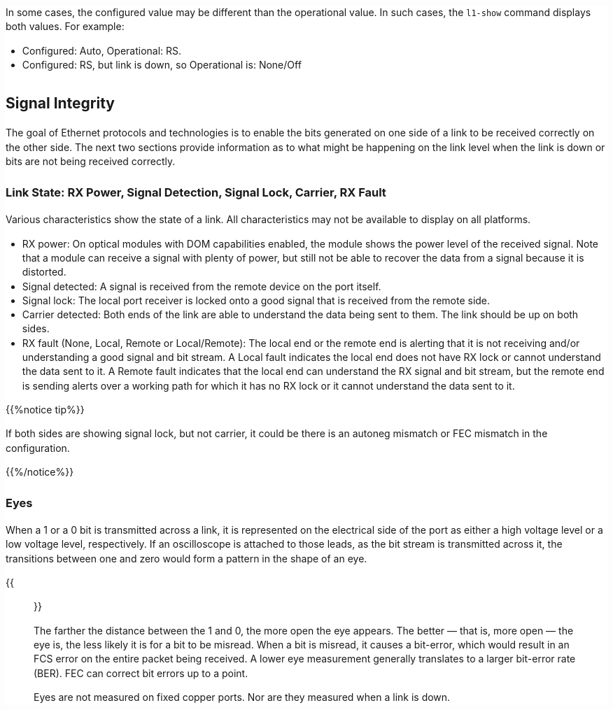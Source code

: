 In some cases, the configured value may be different than the operational value. In such cases, the `l1-show` command displays both values. For example:

- Configured: Auto, Operational: RS.  
- Configured: RS, but link is down, so Operational is: None/Off

## Signal Integrity

The goal of Ethernet protocols and technologies is to enable the bits generated on one side of a link to be received correctly on the other side. The next two sections provide information as to what might be happening on the link level when the link is down or bits are not being received correctly.

### Link State: RX Power, Signal Detection, Signal Lock, Carrier, RX Fault

Various characteristics show the state of a link. All characteristics may not be available to display on all platforms.

- RX power: On optical modules with DOM capabilities enabled, the module shows the power level of the received signal. Note that a module can receive a signal with plenty of power, but still not be able to recover the data from a signal because it is distorted.
- Signal detected: A signal is received from the remote device on the port itself.
- Signal lock: The local port receiver is locked onto a good signal that is received from the remote side.
- Carrier detected: Both ends of the link are able to understand the data being sent to them. The link should be up on both sides.
- RX fault (None, Local, Remote or Local/Remote): The local end or the remote end is alerting that it is not receiving and/or understanding a good signal and bit stream. A Local fault indicates the local end does not have RX lock or cannot understand the data sent to it. A Remote fault indicates that the local end can understand the RX signal and bit stream, but the remote end is sending alerts over a working path for which it has no RX lock or it cannot understand the data sent to it.

{{%notice tip%}}

If both sides are showing signal lock, but not carrier, it could be there is an autoneg mismatch or FEC mismatch in the configuration.

{{%/notice%}}

### Eyes

When a 1 or a 0 bit is transmitted across a link, it is represented on the electrical side of the port as either a high voltage level or a low voltage level, respectively. If an oscilloscope is attached to those leads, as the bit stream is transmitted across it, the transitions between one and zero would form a pattern in the shape of an eye.

{{<figure src="/images/cumulus-linux/L1ts-NRZ-eyes.jpg" width="600">}}

The farther the distance between the 1 and 0, the more open the eye appears. The better &mdash; that is, more open &mdash; the eye is, the less likely it is for a bit to be misread. When a bit is misread, it causes a bit-error, which would result in an FCS error on the entire packet being received. A lower eye measurement generally translates to a larger bit-error rate (BER). FEC can correct bit errors up to a point.

Eyes are not measured on fixed copper ports. Nor are they measured when a link is down.
